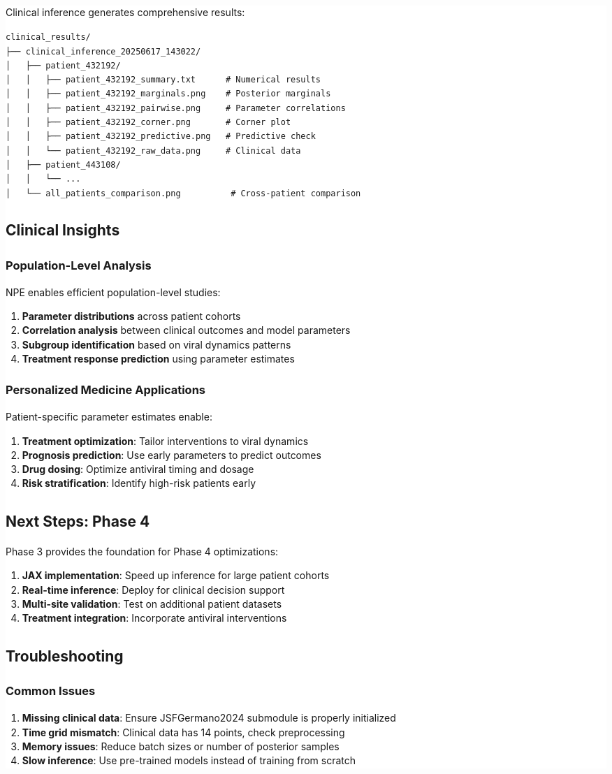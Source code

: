Clinical inference generates comprehensive results:

```
clinical_results/
├── clinical_inference_20250617_143022/
│   ├── patient_432192/
│   │   ├── patient_432192_summary.txt      # Numerical results
│   │   ├── patient_432192_marginals.png    # Posterior marginals
│   │   ├── patient_432192_pairwise.png     # Parameter correlations
│   │   ├── patient_432192_corner.png       # Corner plot
│   │   ├── patient_432192_predictive.png   # Predictive check
│   │   └── patient_432192_raw_data.png     # Clinical data
│   ├── patient_443108/
│   │   └── ...
│   └── all_patients_comparison.png          # Cross-patient comparison
```

## Clinical Insights

### Population-Level Analysis

NPE enables efficient population-level studies:

1. **Parameter distributions** across patient cohorts
2. **Correlation analysis** between clinical outcomes and model parameters
3. **Subgroup identification** based on viral dynamics patterns
4. **Treatment response prediction** using parameter estimates

### Personalized Medicine Applications

Patient-specific parameter estimates enable:

1. **Treatment optimization**: Tailor interventions to viral dynamics
2. **Prognosis prediction**: Use early parameters to predict outcomes
3. **Drug dosing**: Optimize antiviral timing and dosage
4. **Risk stratification**: Identify high-risk patients early

## Next Steps: Phase 4

Phase 3 provides the foundation for Phase 4 optimizations:

1. **JAX implementation**: Speed up inference for large patient cohorts
2. **Real-time inference**: Deploy for clinical decision support
3. **Multi-site validation**: Test on additional patient datasets
4. **Treatment integration**: Incorporate antiviral interventions

## Troubleshooting

### Common Issues

1. **Missing clinical data**: Ensure JSFGermano2024 submodule is properly initialized
2. **Time grid mismatch**: Clinical data has 14 points, check preprocessing
3. **Memory issues**: Reduce batch sizes or number of posterior samples
4. **Slow inference**: Use pre-trained models instead of training from scratch

